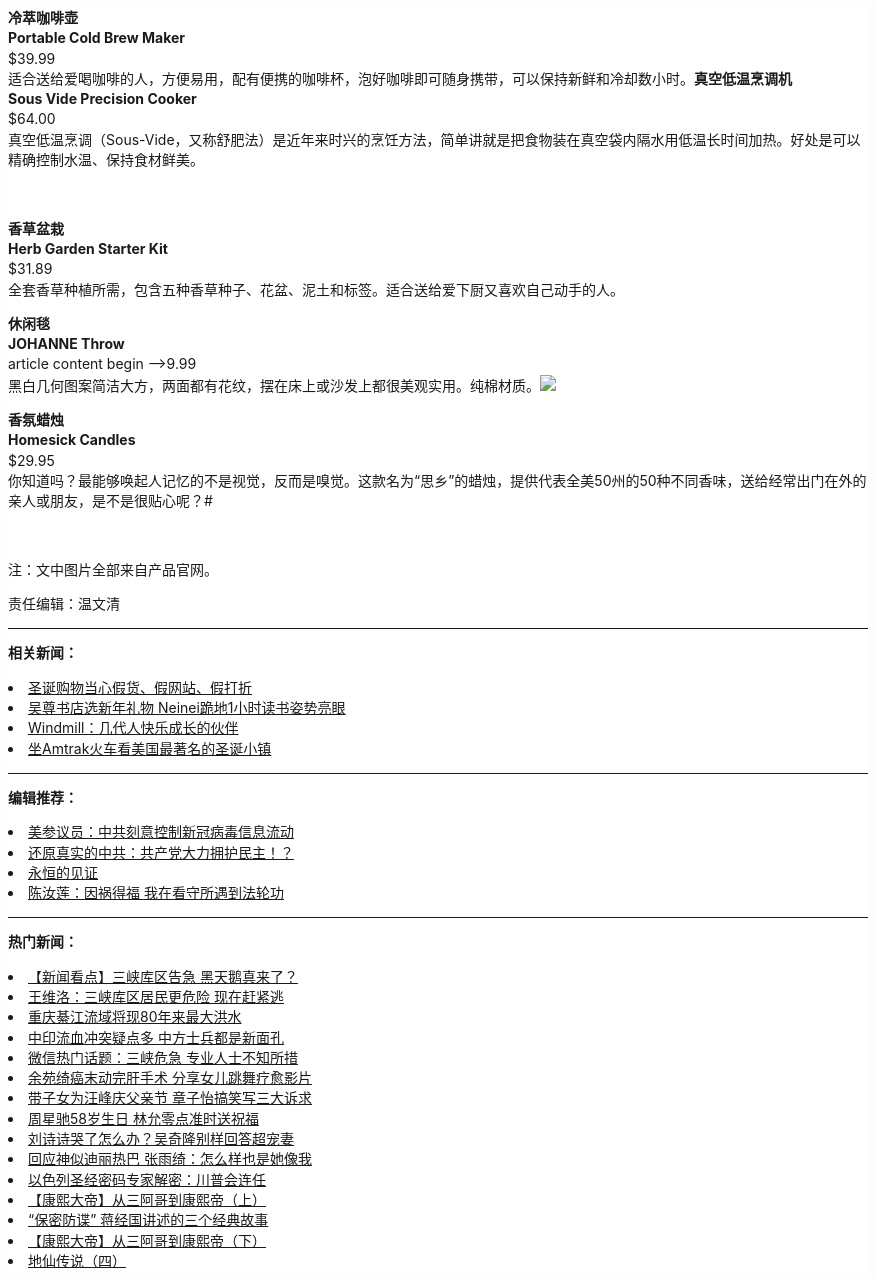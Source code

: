 <p><strong>冷萃咖啡壶</strong><br />
<ahref="https://www.amazon.com/Asobu-Coldbrew-Portable-Insulated-Stainless/dp/B075X3CV1X"><strong> Portable Cold Brew Maker</strong></a><br />
$39.99<br />
适合送给爱喝咖啡的人，方便易用，配有便携的咖啡杯，泡好咖啡即可随身携带，可以保持新鲜和冷却数小时。<img class="aligncenter wp-image-10912103 size-small" src="https://i.epochtimes.com/assets/uploads/2018/12/91JxVAQhzgL._SL1500_-300x300.jpg" alt="" width="300" b="300" /><strong>真空低温烹调机</strong><br />
<ahref="https://www.amazon.com/Anova-Culinary-A2-2-120V-US-Precision-Circulator/dp/B07HG9CVJZ"><strong> Sous Vide Precision Cooker</strong></a><br />
$64.00<br />
真空低温烹调（Sous-Vide，又称舒肥法）是近年来时兴的烹饪方法，简单讲就是把食物装在真空袋内隔水用低温长时间加热。好处是可以精确控制水温、保持食材鲜美。</p>
<p><img class="aligncenter wp-image-10912098" src="https://i.epochtimes.com/assets/uploads/2018/12/61BG2D8seML._SL1000_-300x300.jpg" alt="" width="250" b="250" /></p>
<p><strong>香草盆栽</strong><br />
<ahref="https://www.amazon.com/Starter-Planting-Cilantro-Beginner-Friendly/dp/B07DF7Q148"><strong> Herb Garden Starter Kit</strong></a><br />
$31.89<br />
全套香草种植所需，包含五种香草种子、花盆、泥土和标签。适合送给爱下厨又喜欢自己动手的人。<img class="aligncenter wp-image-10912101 size-small" src="https://i.epochtimes.com/assets/uploads/2018/12/81aCo2zjyL._SL1500_-300x300.jpg" alt="" width="300" b="300" /></p>
<p><strong>休闲毯</strong><br />
<ahref="https://www.ikea.com/us/en/catalog/products/70385848/"><strong> JOHANNE Throw</strong></a><br />
article content begin -->9.99<br />
黑白几何图案简洁大方，两面都有花纹，摆在床上或沙发上都很美观实用。纯棉材质。<img class="aligncenter" src="https://www.ikea.com/PIAimages/0683860_PE720884_S5.JPG" width="250" b="243" /></p>
<p><strong>香氛蜡烛</strong><br />
<ahref="https://www.amazon.com/Homesick-HSCA1-IL-WH01-Scented-Candle-Illinois/dp/B06XG55KRZ"><strong> Homesick Candles</strong></a><br />
$29.95<br />
你知道吗？最能够唤起人记忆的不是视觉，反而是嗅觉。这款名为“思乡”的蜡烛，提供代表全美50州的50种不同香味，送给经常出门在外的亲人或朋友，是不是很贴心呢？#</p>
<p><img class="aligncenter wp-image-10912100 size-small" src="https://i.epochtimes.com/assets/uploads/2018/12/71vi3vqNNbL._SL1500_-300x200.jpg" alt="" width="300" b="200" /></p>
<p>注：文中图片全部来自产品官网。</p>
<p>责任编辑：温文清</p>
	
<hr>


<strong>相关新闻：</strong>
<li><a href="/gb/17/12/8/n9938336.md#1">圣诞购物当心假货、假网站、假打折</a></li>
<li><a href="/gb/17/12/29/n10006660.md#1">吴尊书店选新年礼物 Neinei跪地1小时读书姿势亮眼</a></li>
<li><a href="/gb/18/11/2/n10824920.md#1">Windmill：几代人快乐成长的伙伴</a></li>
<li><a href="/gb/18/11/9/n10842487.md#1">坐Amtrak火车看美国最著名的圣诞小镇</a></li>
<hr>


<strong>编辑推荐：</strong>
<li><a href="/gb/20/2/22/n11887949.md#1">美参议员：中共刻意控制新冠病毒信息流动</a></li>
<li><a href="/gb/18/3/16/n10222351.md#1" target="_blank">还原真实的中共：共产党大力拥护民主！？</a></li><li><a href="https://github.com/sdujul2815/www/blob/master/README.md?dfh#9" target="_blank">永恒的见证</a></li><li><a href="/gb/16/7/28/n8146809.md#1" target="_blank">陈汝莲：因祸得福 我在看守所遇到法轮功</a></li>
<hr>

<strong>热门新闻：</strong>
<li><a href="/gb/20/6/22/n12205008.md#1">【新闻看点】三峡库区告急 黑天鹅真来了？</a></li>
<li><a href="/gb/20/6/22/n12205132.md#1">王维洛：三峡库区居民更危险 现在赶紧逃</a></li>
<li><a href="/gb/20/6/22/n12203735.md#1">重庆綦江流域将现80年来最大洪水</a></li>
<li><a href="/gb/20/6/22/n12205147.md#1">中印流血冲突疑点多 中方士兵都是新面孔</a></li>
<li><a href="/gb/20/6/22/n12204378.md#1">微信热门话题：三峡危急 专业人士不知所措</a></li>
<li><a href="/gb/20/6/22/n12203481.md#1">余苑绮癌末动完肝手术 分享女儿跳舞疗愈影片</a></li>
<li><a href="/gb/20/6/21/n12202305.md#1">带子女为汪峰庆父亲节 章子怡搞笑写三大诉求</a></li>
<li><a href="/gb/20/6/22/n12205203.md#1">周星驰58岁生日 林允零点准时送祝福</a></li>
<li><a href="/gb/20/6/21/n12202190.md#1">刘诗诗哭了怎么办？吴奇隆别样回答超宠妻</a></li>
<li><a href="/gb/20/6/22/n12205054.md#1">回应神似迪丽热巴 张雨绮：怎么样也是她像我</a></li>
<li><a href="/gb/20/6/22/n12203622.md#1">以色列圣经密码专家解密：川普会连任</a></li>
<li><a href="/gb/20/5/22/n12130110.md#1">【康熙大帝】从三阿哥到康熙帝（上）</a></li>
<li><a href="/gb/20/6/19/n12199264.md#1">“保密防谍” 蒋经国讲述的三个经典故事</a></li>
<li><a href="/gb/20/5/23/n12131930.md#1">【康熙大帝】从三阿哥到康熙帝（下）</a></li>
<li><a href="/gb/20/6/18/n12194444.md#1">地仙传说（四）</a></li>